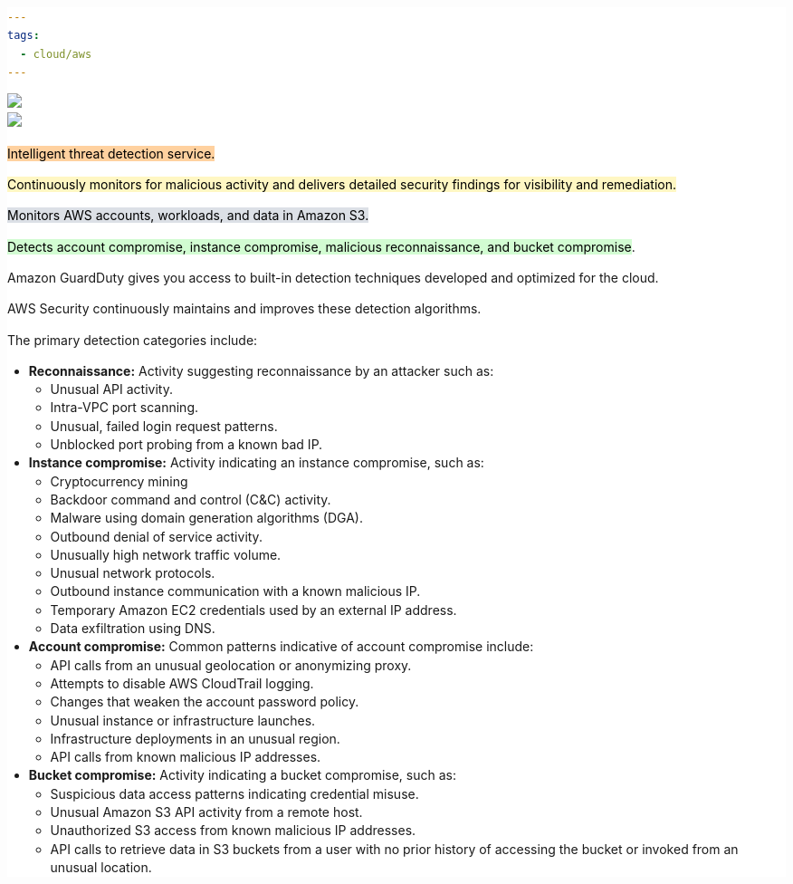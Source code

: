 ```yaml
---
tags:
  - cloud/aws
---
```


![](https://i.imgur.com/fxH1pwE.png)  
![](https://i.imgur.com/RknPZfK.png)

<mark style="background: #FFB86CA6;">Intelligent threat detection service.</mark>

<mark style="background: #FFF3A3A6;">Continuously monitors for malicious activity and delivers detailed security findings for visibility and remediation.</mark>

<mark style="background: #CACFD9A6;">Monitors AWS accounts, workloads, and data in Amazon S3.</mark>

<mark style="background: #BBFABBA6;">Detects account compromise, instance compromise, malicious reconnaissance, and bucket compromise</mark>.

Amazon GuardDuty gives you access to built-in detection techniques developed and optimized for the cloud.

AWS Security continuously maintains and improves these detection algorithms.

The primary detection categories include:

- **Reconnaissance:** Activity suggesting reconnaissance by an attacker such as:
    - Unusual API activity.
    - Intra-VPC port scanning.
    - Unusual, failed login request patterns.
    - Unblocked port probing from a known bad IP.
- **Instance compromise:** Activity indicating an instance compromise, such as:
    - Cryptocurrency mining
    - Backdoor command and control (C&C) activity.
    - Malware using domain generation algorithms (DGA).
    - Outbound denial of service activity.
    - Unusually high network traffic volume.
    - Unusual network protocols.
    - Outbound instance communication with a known malicious IP.
    - Temporary Amazon EC2 credentials used by an external IP address.
    - Data exfiltration using DNS.
- **Account compromise:** Common patterns indicative of account compromise include:
    - API calls from an unusual geolocation or anonymizing proxy.
    - Attempts to disable AWS CloudTrail logging.
    - Changes that weaken the account password policy.
    - Unusual instance or infrastructure launches.
    - Infrastructure deployments in an unusual region.
    - API calls from known malicious IP addresses.
- **Bucket compromise:** Activity indicating a bucket compromise, such as:
    - Suspicious data access patterns indicating credential misuse.
    - Unusual Amazon S3 API activity from a remote host.
    - Unauthorized S3 access from known malicious IP addresses.
    - API calls to retrieve data in S3 buckets from a user with no prior history of accessing the bucket or invoked from an unusual location.
